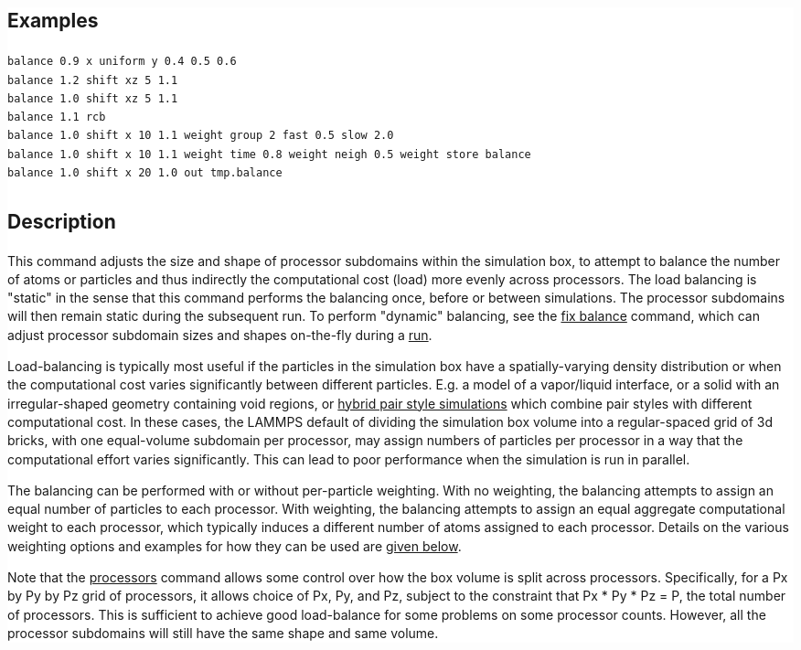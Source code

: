 ## Examples

``` LAMMPS
balance 0.9 x uniform y 0.4 0.5 0.6
balance 1.2 shift xz 5 1.1
balance 1.0 shift xz 5 1.1
balance 1.1 rcb
balance 1.0 shift x 10 1.1 weight group 2 fast 0.5 slow 2.0
balance 1.0 shift x 10 1.1 weight time 0.8 weight neigh 0.5 weight store balance
balance 1.0 shift x 20 1.0 out tmp.balance
```

## Description

This command adjusts the size and shape of processor subdomains within
the simulation box, to attempt to balance the number of atoms or
particles and thus indirectly the computational cost (load) more evenly
across processors. The load balancing is \"static\" in the sense that
this command performs the balancing once, before or between simulations.
The processor subdomains will then remain static during the subsequent
run. To perform \"dynamic\" balancing, see the [fix
balance](fix_balance) command, which can adjust processor subdomain
sizes and shapes on-the-fly during a [run](run).

Load-balancing is typically most useful if the particles in the
simulation box have a spatially-varying density distribution or when the
computational cost varies significantly between different particles.
E.g. a model of a vapor/liquid interface, or a solid with an
irregular-shaped geometry containing void regions, or [hybrid pair style
simulations](pair_hybrid) which combine pair styles with different
computational cost. In these cases, the LAMMPS default of dividing the
simulation box volume into a regular-spaced grid of 3d bricks, with one
equal-volume subdomain per processor, may assign numbers of particles
per processor in a way that the computational effort varies
significantly. This can lead to poor performance when the simulation is
run in parallel.

The balancing can be performed with or without per-particle weighting.
With no weighting, the balancing attempts to assign an equal number of
particles to each processor. With weighting, the balancing attempts to
assign an equal aggregate computational weight to each processor, which
typically induces a different number of atoms assigned to each
processor. Details on the various weighting options and examples for how
they can be used are [given below](weighted_balance).

Note that the [processors](processors) command allows some control over
how the box volume is split across processors. Specifically, for a Px by
Py by Pz grid of processors, it allows choice of Px, Py, and Pz, subject
to the constraint that Px \* Py \* Pz = P, the total number of
processors. This is sufficient to achieve good load-balance for some
problems on some processor counts. However, all the processor subdomains
will still have the same shape and same volume.

